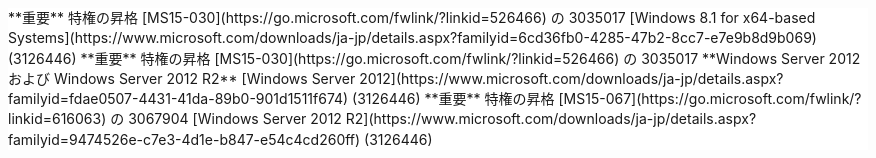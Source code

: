 </td>
<td style="border:1px solid black;">
**重要**  
特権の昇格

</td>
<td style="border:1px solid black;">
[MS15-030](https://go.microsoft.com/fwlink/?linkid=526466) の 3035017

</td>
</tr>
<tr>
<td style="border:1px solid black;">
[Windows 8.1 for x64-based Systems](https://www.microsoft.com/downloads/ja-jp/details.aspx?familyid=6cd36fb0-4285-47b2-8cc7-e7e9b8d9b069)  
(3126446)

</td>
<td style="border:1px solid black;">
**重要**  
特権の昇格

</td>
<td style="border:1px solid black;">
[MS15-030](https://go.microsoft.com/fwlink/?linkid=526466) の 3035017

</td>
</tr>
<tr>
<td style="border:1px solid black;" colspan="3">
**Windows Server 2012 および Windows Server 2012 R2**

</td>
</tr>
<tr>
<td style="border:1px solid black;">
[Windows Server 2012](https://www.microsoft.com/downloads/ja-jp/details.aspx?familyid=fdae0507-4431-41da-89b0-901d1511f674)  
(3126446)

</td>
<td style="border:1px solid black;">
**重要**  
特権の昇格

</td>
<td style="border:1px solid black;">
[MS15-067](https://go.microsoft.com/fwlink/?linkid=616063) の 3067904

</td>
</tr>
<tr>
<td style="border:1px solid black;">
[Windows Server 2012 R2](https://www.microsoft.com/downloads/ja-jp/details.aspx?familyid=9474526e-c7e3-4d1e-b847-e54c4cd260ff)  
(3126446)
